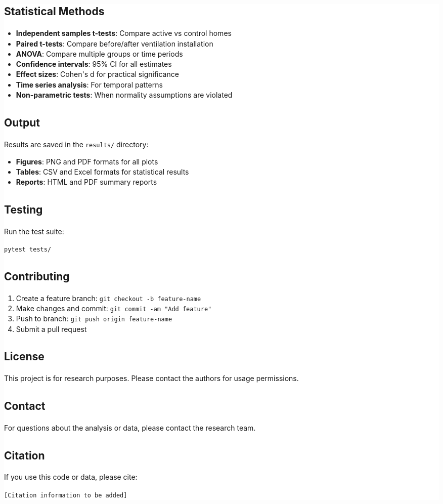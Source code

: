 ## Statistical Methods

- **Independent samples t-tests**: Compare active vs control homes
- **Paired t-tests**: Compare before/after ventilation installation
- **ANOVA**: Compare multiple groups or time periods
- **Confidence intervals**: 95% CI for all estimates
- **Effect sizes**: Cohen's d for practical significance
- **Time series analysis**: For temporal patterns
- **Non-parametric tests**: When normality assumptions are violated

## Output

Results are saved in the `results/` directory:
- **Figures**: PNG and PDF formats for all plots
- **Tables**: CSV and Excel formats for statistical results
- **Reports**: HTML and PDF summary reports

## Testing

Run the test suite:

```bash
pytest tests/
```

## Contributing

1. Create a feature branch: `git checkout -b feature-name`
2. Make changes and commit: `git commit -am "Add feature"`
3. Push to branch: `git push origin feature-name`
4. Submit a pull request

## License

This project is for research purposes. Please contact the authors for usage permissions.

## Contact

For questions about the analysis or data, please contact the research team.

## Citation

If you use this code or data, please cite:
```
[Citation information to be added]
```